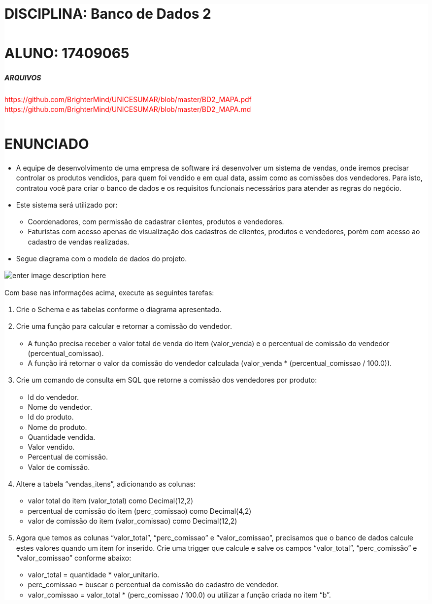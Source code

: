 ﻿# DISCIPLINA: Banco de Dados 2
# ALUNO: 17409065
##### ARQUIVOS
<span style="color:red">
https://github.com/BrighterMind/UNICESUMAR/blob/master/BD2_MAPA.pdf
https://github.com/BrighterMind/UNICESUMAR/blob/master/BD2_MAPA.md
</span>
<BR>

# ENUNCIADO

* A equipe de desenvolvimento de uma empresa de software irá desenvolver um sistema de vendas, onde iremos precisar controlar os produtos vendidos, para quem foi vendido e em qual data, assim como as comissões dos vendedores. Para isto, contratou você para criar o banco de dados e os requisitos funcionais necessários para atender as regras do negócio. 

* Este sistema será utilizado por: 
    - Coordenadores, com permissão de cadastrar clientes, produtos e vendedores.
    - Faturistas com acesso apenas de visualização dos cadastros de clientes, produtos e vendedores, porém com acesso ao cadastro de vendas realizadas.

* Segue diagrama com o modelo de dados do projeto.

![enter image description here](https://raw.githubusercontent.com/BrighterMind/UNICESUMAR/master/BD2_MAPA.png)

Com base nas informações acima, execute as seguintes tarefas:

1. Crie o Schema e as tabelas conforme o diagrama apresentado.

3. Crie uma função para calcular e retornar a comissão do vendedor.
    - A função precisa receber o valor total de venda do item (valor_venda) e o percentual de comissão do vendedor (percentual_comissao).
    - A função irá retornar o valor da comissão do vendedor calculada (valor_venda * (percentual_comissao / 100.0)).

4. Crie um comando de consulta em SQL que retorne a comissão dos vendedores por produto:
    - Id do vendedor.
    - Nome do vendedor.
    - Id do produto.
    - Nome do produto.
    - Quantidade vendida.
    - Valor vendido.
    - Percentual de comissão.
    - Valor de comissão.

5. Altere a tabela “vendas_itens”, adicionando as colunas:
    - valor total do item (valor_total) como Decimal(12,2)
    - percentual de comissão do item (perc_comissao) como Decimal(4,2)
    - valor de comissão do item (valor_comissao) como Decimal(12,2)

6. Agora que temos as colunas “valor_total”, “perc_comissao” e “valor_comissao”, precisamos que o banco de dados calcule estes valores quando um item for inserido. Crie uma trigger que calcule e salve os campos “valor_total”, “perc_comissão” e “valor_comissao” conforme abaixo:
    - valor_total = quantidade * valor_unitario.
    - perc_comissao = buscar o percentual da comissão do cadastro de vendedor.
    - valor_comissao = valor_total * (perc_comissao / 100.0) ou utilizar a função criada no item “b”.
